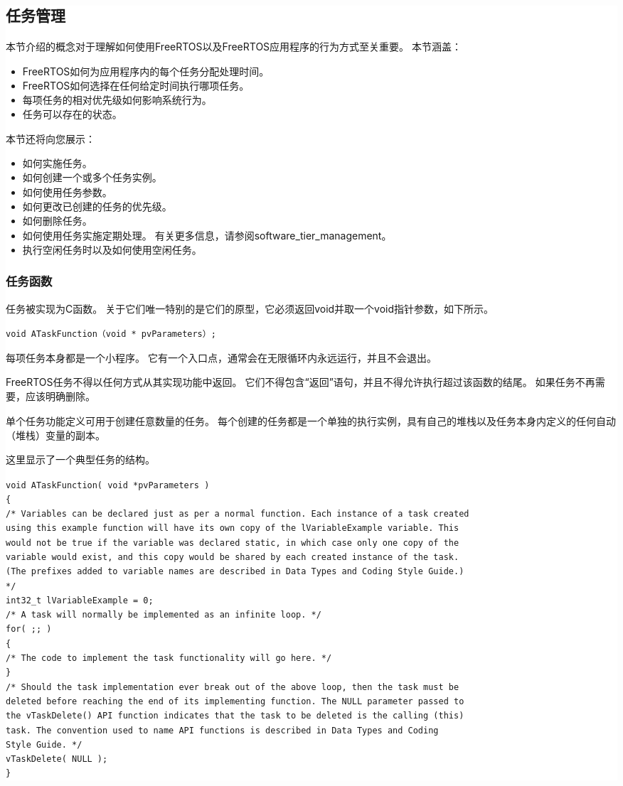 ## 任务管理

本节介绍的概念对于理解如何使用FreeRTOS以及FreeRTOS应用程序的行为方式至关重要。 本节涵盖：

- FreeRTOS如何为应用程序内的每个任务分配处理时间。
- FreeRTOS如何选择在任何给定时间执行哪项任务。
- 每项任务的相对优先级如何影响系统行为。
- 任务可以存在的状态。

本节还将向您展示：

- 如何实施任务。
- 如何创建一个或多个任务实例。
- 如何使用任务参数。
- 如何更改已创建的任务的优先级。
- 如何删除任务。
- 如何使用任务实施定期处理。 有关更多信息，请参阅software_tier_management。
- 执行空闲任务时以及如何使用空闲任务。

### 任务函数

任务被实现为C函数。 关于它们唯一特别的是它们的原型，它必须返回void并取一个void指针参数，如下所示。

	void ATaskFunction（void * pvParameters）;

每项任务本身都是一个小程序。 它有一个入口点，通常会在无限循环内永远运行，并且不会退出。

FreeRTOS任务不得以任何方式从其实现功能中返回。 它们不得包含“返回”语句，并且不得允许执行超过该函数的结尾。 如果任务不再需要，应该明确删除。

单个任务功能定义可用于创建任意数量的任务。 每个创建的任务都是一个单独的执行实例，具有自己的堆栈以及任务本身内定义的任何自动（堆栈）变量的副本。

这里显示了一个典型任务的结构。

    void ATaskFunction( void *pvParameters )
    {
    /* Variables can be declared just as per a normal function. Each instance of a task created
    using this example function will have its own copy of the lVariableExample variable. This
    would not be true if the variable was declared static, in which case only one copy of the
    variable would exist, and this copy would be shared by each created instance of the task.
    (The prefixes added to variable names are described in Data Types and Coding Style Guide.)
    */
    int32_t lVariableExample = 0;
    /* A task will normally be implemented as an infinite loop. */
    for( ;; )
    {
    /* The code to implement the task functionality will go here. */
    }
    /* Should the task implementation ever break out of the above loop, then the task must be
    deleted before reaching the end of its implementing function. The NULL parameter passed to
    the vTaskDelete() API function indicates that the task to be deleted is the calling (this)
    task. The convention used to name API functions is described in Data Types and Coding
    Style Guide. */
    vTaskDelete( NULL );
    }
